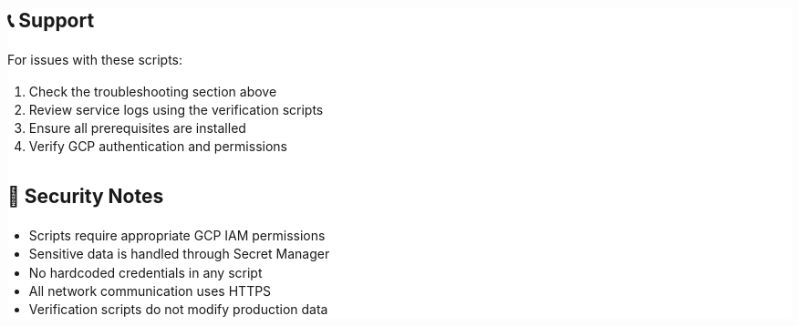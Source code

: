 ## 📞 Support

For issues with these scripts:
1. Check the troubleshooting section above
2. Review service logs using the verification scripts
3. Ensure all prerequisites are installed
4. Verify GCP authentication and permissions

## 🔐 Security Notes

- Scripts require appropriate GCP IAM permissions
- Sensitive data is handled through Secret Manager
- No hardcoded credentials in any script
- All network communication uses HTTPS
- Verification scripts do not modify production data